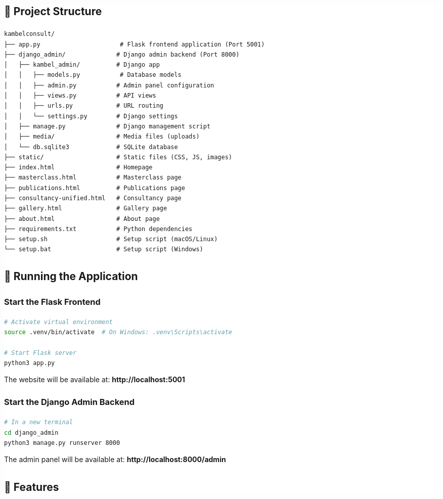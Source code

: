## 📁 Project Structure

```
kambelconsult/
├── app.py                      # Flask frontend application (Port 5001)
├── django_admin/              # Django admin backend (Port 8000)
│   ├── kambel_admin/          # Django app
│   │   ├── models.py           # Database models
│   │   ├── admin.py           # Admin panel configuration
│   │   ├── views.py           # API views
│   │   ├── urls.py            # URL routing
│   │   └── settings.py        # Django settings
│   ├── manage.py              # Django management script
│   ├── media/                 # Media files (uploads)
│   └── db.sqlite3             # SQLite database
├── static/                    # Static files (CSS, JS, images)
├── index.html                 # Homepage
├── masterclass.html           # Masterclass page
├── publications.html          # Publications page
├── consultancy-unified.html   # Consultancy page
├── gallery.html               # Gallery page
├── about.html                 # About page
├── requirements.txt           # Python dependencies
├── setup.sh                   # Setup script (macOS/Linux)
└── setup.bat                  # Setup script (Windows)
```

## 🔧 Running the Application

### Start the Flask Frontend

```bash
# Activate virtual environment
source .venv/bin/activate  # On Windows: .venv\Scripts\activate

# Start Flask server
python3 app.py
```

The website will be available at: **http://localhost:5001**

### Start the Django Admin Backend

```bash
# In a new terminal
cd django_admin
python3 manage.py runserver 8000
```

The admin panel will be available at: **http://localhost:8000/admin**

## 📖 Features
